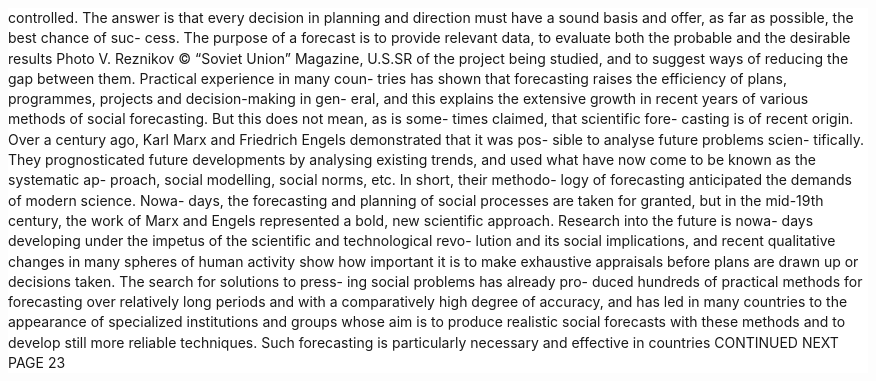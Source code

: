 controlled. The answer is that every 
decision in planning and direction must 
have a sound basis and offer, as far 
as possible, the best chance of suc- 
cess. The purpose of a forecast is to 
provide relevant data, to evaluate both 
the probable and the desirable results 
Photo V. Reznikov © “Soviet Union” Magazine, U.S.SR 
of the project being studied, and to 
suggest ways of reducing the gap 
between them. 
Practical experience in many coun- 
tries has shown that forecasting raises 
the efficiency of plans, programmes, 
projects and decision-making in gen- 
eral, and this explains the extensive 
growth in recent years of various 
methods of social forecasting. 
But this does not mean, as is some- 
times claimed, that scientific fore- 
casting is of recent origin. Over a 
century ago, Karl Marx and Friedrich 
Engels demonstrated that it was pos- 
sible to analyse future problems scien- 
tifically. They prognosticated future 
developments by analysing existing 
trends, and used what have now come 
to be known as the systematic ap- 
proach, social modelling, social 
norms, etc. In short, their methodo- 
logy of forecasting anticipated the 
demands of modern science. Nowa- 
days, the forecasting and planning of 
social processes are taken for granted, 
but in the mid-19th century, the work 
of Marx and Engels represented a 
bold, new scientific approach. 
Research into the future is nowa- 
days developing under the impetus 
of the scientific and technological revo- 
lution and its social implications, and 
recent qualitative changes in many 
spheres of human activity show how 
important it is to make exhaustive 
appraisals before plans are drawn up 
or decisions taken. 
The search for solutions to press- 
ing social problems has already pro- 
duced hundreds of practical methods 
for forecasting over relatively long 
periods and with a comparatively high 
degree of accuracy, and has led in 
many countries to the appearance of 
specialized institutions and groups 
whose aim is to produce realistic 
social forecasts with these methods 
and to develop still more reliable 
techniques. 
Such forecasting is particularly 
necessary and effective in countries 
CONTINUED NEXT PAGE 
23
